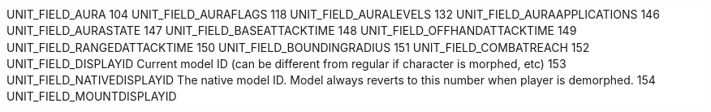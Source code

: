 <td>UNIT_FIELD_AURA</td>
<td></td>
</tr>
<tr class="even">
<td>104</td>
<td>UNIT_FIELD_AURAFLAGS</td>
<td></td>
</tr>
<tr class="odd">
<td>118</td>
<td>UNIT_FIELD_AURALEVELS</td>
<td></td>
</tr>
<tr class="even">
<td>132</td>
<td>UNIT_FIELD_AURAAPPLICATIONS</td>
<td></td>
</tr>
<tr class="odd">
<td>146</td>
<td>UNIT_FIELD_AURASTATE</td>
<td></td>
</tr>
<tr class="even">
<td>147</td>
<td>UNIT_FIELD_BASEATTACKTIME</td>
<td></td>
</tr>
<tr class="odd">
<td>148</td>
<td>UNIT_FIELD_OFFHANDATTACKTIME</td>
<td></td>
</tr>
<tr class="even">
<td>149</td>
<td>UNIT_FIELD_RANGEDATTACKTIME</td>
<td></td>
</tr>
<tr class="odd">
<td>150</td>
<td>UNIT_FIELD_BOUNDINGRADIUS</td>
<td></td>
</tr>
<tr class="even">
<td>151</td>
<td>UNIT_FIELD_COMBATREACH</td>
<td></td>
</tr>
<tr class="odd">
<td>152</td>
<td>UNIT_FIELD_DISPLAYID</td>
<td>Current model ID (can be different from regular if character is morphed, etc)</td>
</tr>
<tr class="even">
<td>153</td>
<td>UNIT_FIELD_NATIVEDISPLAYID</td>
<td>The native model ID. Model always reverts to this number when player is demorphed.</td>
</tr>
<tr class="odd">
<td>154</td>
<td>UNIT_FIELD_MOUNTDISPLAYID</td>
<td></td>
</tr>
<tr class="even">